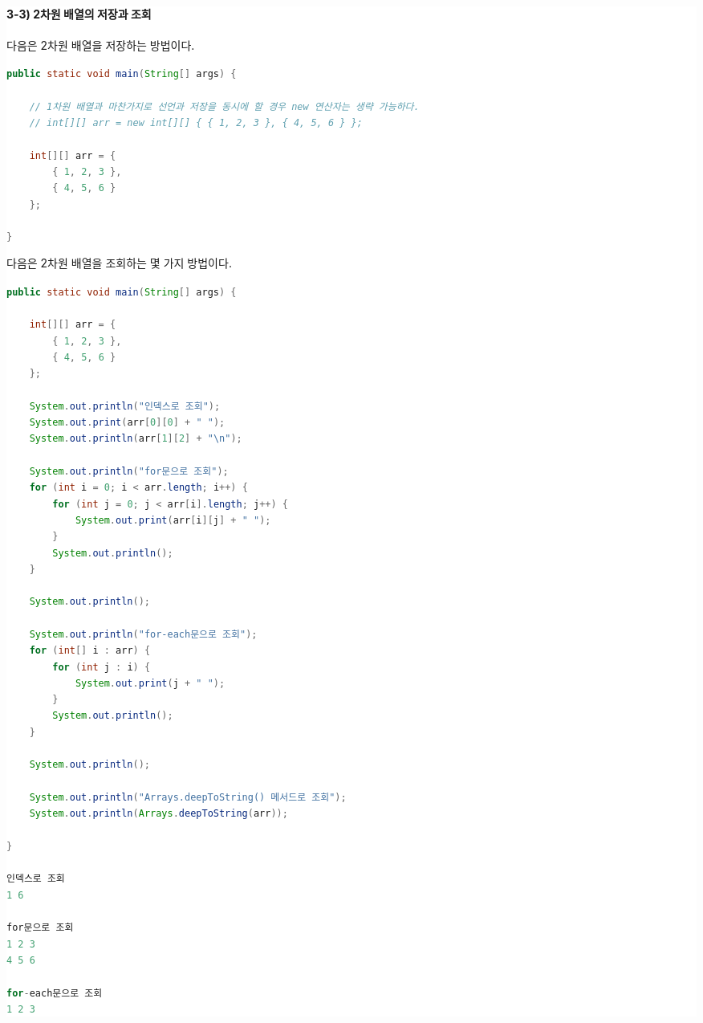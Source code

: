 
#### **3-3) 2차원 배열의 저장과 조회**  
다음은 2차원 배열을 저장하는 방법이다.  

```java
public static void main(String[] args) {
    
    // 1차원 배열과 마찬가지로 선언과 저장을 동시에 할 경우 new 연산자는 생략 가능하다.  
    // int[][] arr = new int[][] { { 1, 2, 3 }, { 4, 5, 6 } };

    int[][] arr = {
        { 1, 2, 3 },
        { 4, 5, 6 }
    };

}
```

다음은 2차원 배열을 조회하는 몇 가지 방법이다.  

```java
public static void main(String[] args) {

    int[][] arr = {
        { 1, 2, 3 },
        { 4, 5, 6 }
    };

    System.out.println("인덱스로 조회");
    System.out.print(arr[0][0] + " ");
    System.out.println(arr[1][2] + "\n");
    
    System.out.println("for문으로 조회");
    for (int i = 0; i < arr.length; i++) {
        for (int j = 0; j < arr[i].length; j++) {
            System.out.print(arr[i][j] + " ");
        }
        System.out.println();
    }
    
    System.out.println();
		
    System.out.println("for-each문으로 조회");
    for (int[] i : arr) {
        for (int j : i) {
            System.out.print(j + " ");
        }
        System.out.println();
    }
    
    System.out.println();    

    System.out.println("Arrays.deepToString() 메서드로 조회");
    System.out.println(Arrays.deepToString(arr));

}

인덱스로 조회
1 6

for문으로 조회
1 2 3 
4 5 6 

for-each문으로 조회
1 2 3 
```
